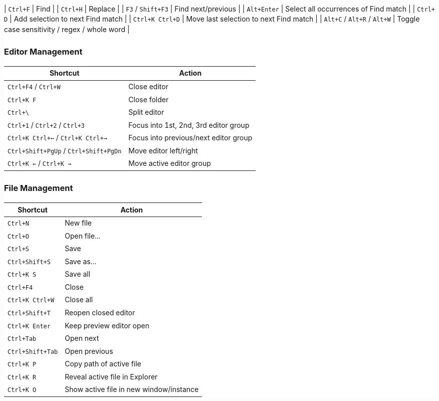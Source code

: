 | `Ctrl+F` | Find |
| `Ctrl+H` | Replace |
| `F3` / `Shift+F3` | Find next/previous |
| `Alt+Enter` | Select all occurrences of Find match |
| `Ctrl+D` | Add selection to next Find match |
| `Ctrl+K Ctrl+D` | Move last selection to next Find match |
| `Alt+C` / `Alt+R` / `Alt+W` | Toggle case sensitivity / regex / whole word |

### Editor Management
| Shortcut | Action |
|----------|--------|
| `Ctrl+F4` / `Ctrl+W` | Close editor |
| `Ctrl+K F` | Close folder |
| `Ctrl+\` | Split editor |
| `Ctrl+1` / `Ctrl+2` / `Ctrl+3` | Focus into 1st, 2nd, 3rd editor group |
| `Ctrl+K Ctrl+←` / `Ctrl+K Ctrl+→` | Focus into previous/next editor group |
| `Ctrl+Shift+PgUp` / `Ctrl+Shift+PgDn` | Move editor left/right |
| `Ctrl+K ←` / `Ctrl+K →` | Move active editor group |

### File Management
| Shortcut | Action |
|----------|--------|
| `Ctrl+N` | New file |
| `Ctrl+O` | Open file... |
| `Ctrl+S` | Save |
| `Ctrl+Shift+S` | Save as... |
| `Ctrl+K S` | Save all |
| `Ctrl+F4` | Close |
| `Ctrl+K Ctrl+W` | Close all |
| `Ctrl+Shift+T` | Reopen closed editor |
| `Ctrl+K Enter` | Keep preview editor open |
| `Ctrl+Tab` | Open next |
| `Ctrl+Shift+Tab` | Open previous |
| `Ctrl+K P` | Copy path of active file |
| `Ctrl+K R` | Reveal active file in Explorer |
| `Ctrl+K O` | Show active file in new window/instance |
